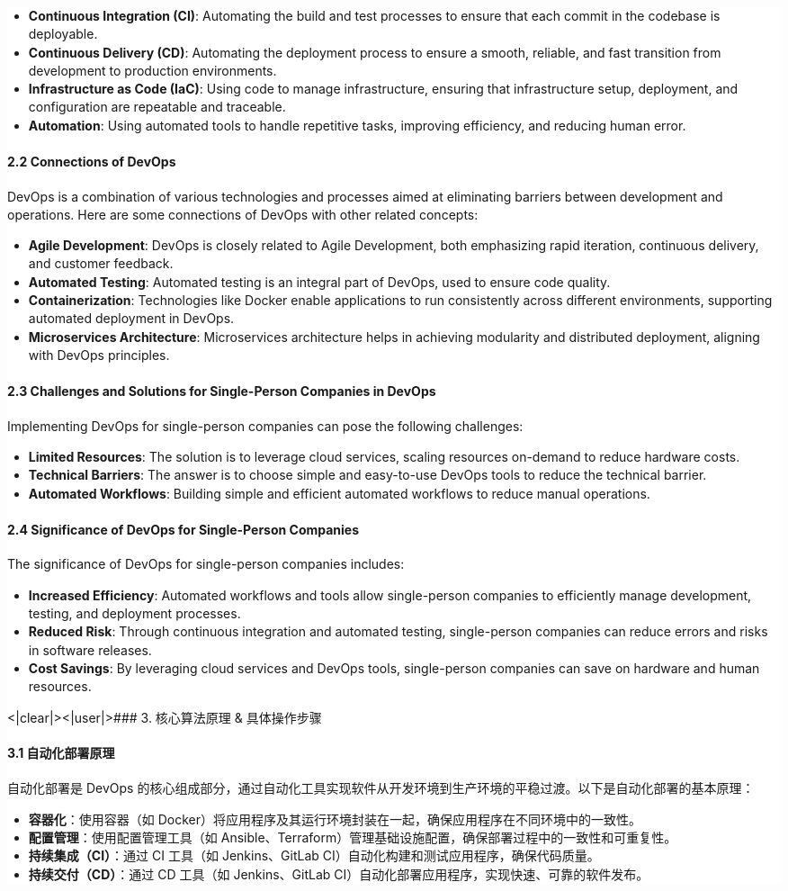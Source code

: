 - **Continuous Integration (CI)**: Automating the build and test processes to ensure that each commit in the codebase is deployable.
- **Continuous Delivery (CD)**: Automating the deployment process to ensure a smooth, reliable, and fast transition from development to production environments.
- **Infrastructure as Code (IaC)**: Using code to manage infrastructure, ensuring that infrastructure setup, deployment, and configuration are repeatable and traceable.
- **Automation**: Using automated tools to handle repetitive tasks, improving efficiency, and reducing human error.

#### 2.2 Connections of DevOps

DevOps is a combination of various technologies and processes aimed at eliminating barriers between development and operations. Here are some connections of DevOps with other related concepts:

- **Agile Development**: DevOps is closely related to Agile Development, both emphasizing rapid iteration, continuous delivery, and customer feedback.
- **Automated Testing**: Automated testing is an integral part of DevOps, used to ensure code quality.
- **Containerization**: Technologies like Docker enable applications to run consistently across different environments, supporting automated deployment in DevOps.
- **Microservices Architecture**: Microservices architecture helps in achieving modularity and distributed deployment, aligning with DevOps principles.

#### 2.3 Challenges and Solutions for Single-Person Companies in DevOps

Implementing DevOps for single-person companies can pose the following challenges:

- **Limited Resources**: The solution is to leverage cloud services, scaling resources on-demand to reduce hardware costs.
- **Technical Barriers**: The answer is to choose simple and easy-to-use DevOps tools to reduce the technical barrier.
- **Automated Workflows**: Building simple and efficient automated workflows to reduce manual operations.

#### 2.4 Significance of DevOps for Single-Person Companies

The significance of DevOps for single-person companies includes:

- **Increased Efficiency**: Automated workflows and tools allow single-person companies to efficiently manage development, testing, and deployment processes.
- **Reduced Risk**: Through continuous integration and automated testing, single-person companies can reduce errors and risks in software releases.
- **Cost Savings**: By leveraging cloud services and DevOps tools, single-person companies can save on hardware and human resources.

<|clear|><|user|>### 3. 核心算法原理 & 具体操作步骤

#### 3.1 自动化部署原理

自动化部署是 DevOps 的核心组成部分，通过自动化工具实现软件从开发环境到生产环境的平稳过渡。以下是自动化部署的基本原理：

- **容器化**：使用容器（如 Docker）将应用程序及其运行环境封装在一起，确保应用程序在不同环境中的一致性。
- **配置管理**：使用配置管理工具（如 Ansible、Terraform）管理基础设施配置，确保部署过程中的一致性和可重复性。
- **持续集成（CI）**：通过 CI 工具（如 Jenkins、GitLab CI）自动化构建和测试应用程序，确保代码质量。
- **持续交付（CD）**：通过 CD 工具（如 Jenkins、GitLab CI）自动化部署应用程序，实现快速、可靠的软件发布。
